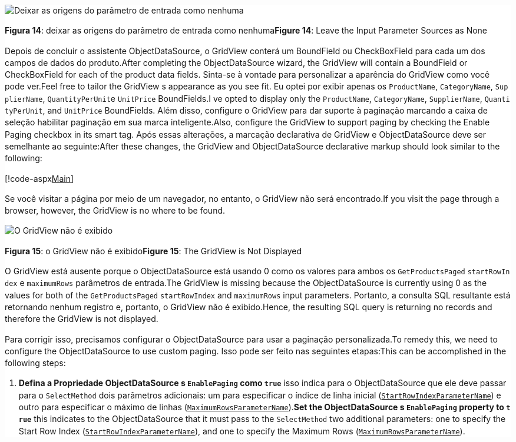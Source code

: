 ![Deixar as origens do parâmetro de entrada como nenhuma](efficiently-paging-through-large-amounts-of-data-vb/_static/image16.png)

<span data-ttu-id="c3a26-272">**Figura 14**: deixar as origens do parâmetro de entrada como nenhuma</span><span class="sxs-lookup"><span data-stu-id="c3a26-272">**Figure 14**: Leave the Input Parameter Sources as None</span></span>

<span data-ttu-id="c3a26-273">Depois de concluir o assistente ObjectDataSource, o GridView conterá um BoundField ou CheckBoxField para cada um dos campos de dados do produto.</span><span class="sxs-lookup"><span data-stu-id="c3a26-273">After completing the ObjectDataSource wizard, the GridView will contain a BoundField or CheckBoxField for each of the product data fields.</span></span> <span data-ttu-id="c3a26-274">Sinta-se à vontade para personalizar a aparência do GridView como você pode ver.</span><span class="sxs-lookup"><span data-stu-id="c3a26-274">Feel free to tailor the GridView s appearance as you see fit.</span></span> <span data-ttu-id="c3a26-275">Eu optei por exibir apenas os `ProductName`, `CategoryName`, `SupplierName`, `QuantityPerUnit`e `UnitPrice` BoundFields.</span><span class="sxs-lookup"><span data-stu-id="c3a26-275">I ve opted to display only the `ProductName`, `CategoryName`, `SupplierName`, `QuantityPerUnit`, and `UnitPrice` BoundFields.</span></span> <span data-ttu-id="c3a26-276">Além disso, configure o GridView para dar suporte à paginação marcando a caixa de seleção habilitar paginação em sua marca inteligente.</span><span class="sxs-lookup"><span data-stu-id="c3a26-276">Also, configure the GridView to support paging by checking the Enable Paging checkbox in its smart tag.</span></span> <span data-ttu-id="c3a26-277">Após essas alterações, a marcação declarativa de GridView e ObjectDataSource deve ser semelhante ao seguinte:</span><span class="sxs-lookup"><span data-stu-id="c3a26-277">After these changes, the GridView and ObjectDataSource declarative markup should look similar to the following:</span></span>

[!code-aspx[Main](efficiently-paging-through-large-amounts-of-data-vb/samples/sample9.aspx)]

<span data-ttu-id="c3a26-278">Se você visitar a página por meio de um navegador, no entanto, o GridView não será encontrado.</span><span class="sxs-lookup"><span data-stu-id="c3a26-278">If you visit the page through a browser, however, the GridView is no where to be found.</span></span>

![O GridView não é exibido](efficiently-paging-through-large-amounts-of-data-vb/_static/image17.png)

<span data-ttu-id="c3a26-280">**Figura 15**: o GridView não é exibido</span><span class="sxs-lookup"><span data-stu-id="c3a26-280">**Figure 15**: The GridView is Not Displayed</span></span>

<span data-ttu-id="c3a26-281">O GridView está ausente porque o ObjectDataSource está usando 0 como os valores para ambos os `GetProductsPaged` `startRowIndex` e `maximumRows` parâmetros de entrada.</span><span class="sxs-lookup"><span data-stu-id="c3a26-281">The GridView is missing because the ObjectDataSource is currently using 0 as the values for both of the `GetProductsPaged` `startRowIndex` and `maximumRows` input parameters.</span></span> <span data-ttu-id="c3a26-282">Portanto, a consulta SQL resultante está retornando nenhum registro e, portanto, o GridView não é exibido.</span><span class="sxs-lookup"><span data-stu-id="c3a26-282">Hence, the resulting SQL query is returning no records and therefore the GridView is not displayed.</span></span>

<span data-ttu-id="c3a26-283">Para corrigir isso, precisamos configurar o ObjectDataSource para usar a paginação personalizada.</span><span class="sxs-lookup"><span data-stu-id="c3a26-283">To remedy this, we need to configure the ObjectDataSource to use custom paging.</span></span> <span data-ttu-id="c3a26-284">Isso pode ser feito nas seguintes etapas:</span><span class="sxs-lookup"><span data-stu-id="c3a26-284">This can be accomplished in the following steps:</span></span>

1. <span data-ttu-id="c3a26-285">**Defina a Propriedade ObjectDataSource s `EnablePaging` como `true`** isso indica para o ObjectDataSource que ele deve passar para o `SelectMethod` dois parâmetros adicionais: um para especificar o índice de linha inicial ([`StartRowIndexParameterName`](https://msdn.microsoft.com/library/system.web.ui.webcontrols.objectdatasource.startrowindexparametername.aspx)) e outro para especificar o máximo de linhas ([`MaximumRowsParameterName`](https://msdn.microsoft.com/library/system.web.ui.webcontrols.objectdatasource.maximumrowsparametername.aspx)).</span><span class="sxs-lookup"><span data-stu-id="c3a26-285">**Set the ObjectDataSource s `EnablePaging` property to `true`** this indicates to the ObjectDataSource that it must pass to the `SelectMethod` two additional parameters: one to specify the Start Row Index ([`StartRowIndexParameterName`](https://msdn.microsoft.com/library/system.web.ui.webcontrols.objectdatasource.startrowindexparametername.aspx)), and one to specify the Maximum Rows ([`MaximumRowsParameterName`](https://msdn.microsoft.com/library/system.web.ui.webcontrols.objectdatasource.maximumrowsparametername.aspx)).</span></span>
